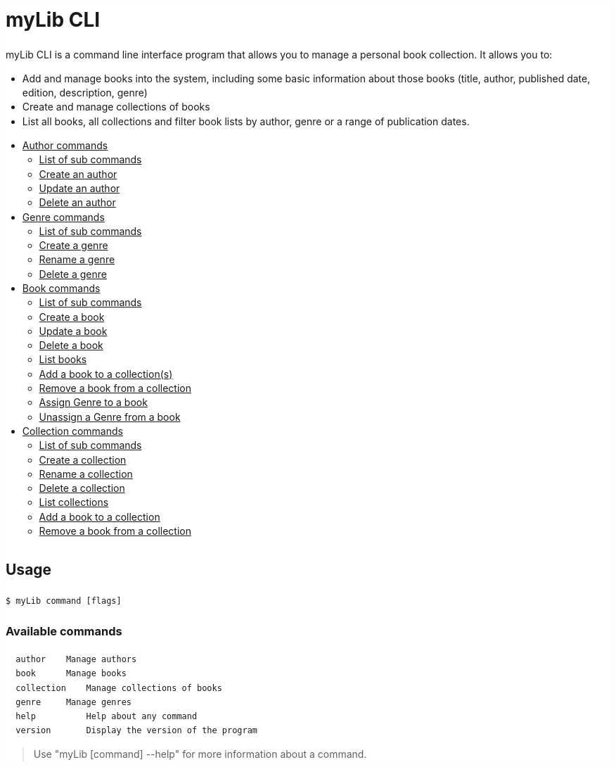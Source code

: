 # myLib CLI

myLib CLI is a command line interface program that allows you to manage a personal book collection.
It allows you to:
- Add and manage books into the system, including some basic information about those
  books (title, author, published date, edition, description, genre)
- Create and manage collections of books
- List all books, all collections and filter book lists by author, genre or a range of
  publication dates.


* [Author commands](#author-commands)
  * [List of sub commands](#list-of-sub-commands)
  * [Create an author](#create-an-author)
  * [Update an author](#update-an-author)
  * [Delete an author](#delete-an-author)
* [Genre commands](#genre-commands)
  * [List of sub commands](#list-of-sub-commands-1)
  * [Create a genre](#create-a-genre)
  * [Rename a genre](#rename-a-genre)
  * [Delete a genre](#delete-a-genre)
* [Book commands](#book-commands)
  * [List of sub commands](#list-of-sub-commands-2)
  * [Create a book](#create-a-book)
  * [Update a book](#update-a-book)
  * [Delete a book](#delete-a-book)
  * [List books](#list-books)
  * [Add a book to a collection(s)](#add-a-book-to-a-collection)
  * [Remove a book from a collection](#remove-a-book-from-a-collection)
  * [Assign Genre to a book](#assign-a-genre-to-a-book)
  * [Unassign a Genre from a book](#unassign-a-genre-from-a-book)
* [Collection commands](#collection-commands)
  * [List of sub commands](#list-of-sub-commands-3)
  * [Create a collection](#create-a-collection)
  * [Rename a collection](#rename-a-collection)
  * [Delete a collection](#delete-a-collection)
  * [List collections](#list-collections)
  * [Add a book to a collection](#add-a-book-to-a-collection)
  * [Remove a book from a collection](#remove-a-book-from-a-collection)


## Usage

```shell
$ myLib command [flags]
```

### Available commands
```
  author	Manage authors
  book		Manage books
  collection	Manage collections of books
  genre		Manage genres
  help          Help about any command
  version       Display the version of the program
```
> Use  "myLib [command] --help" for more information about a command.
